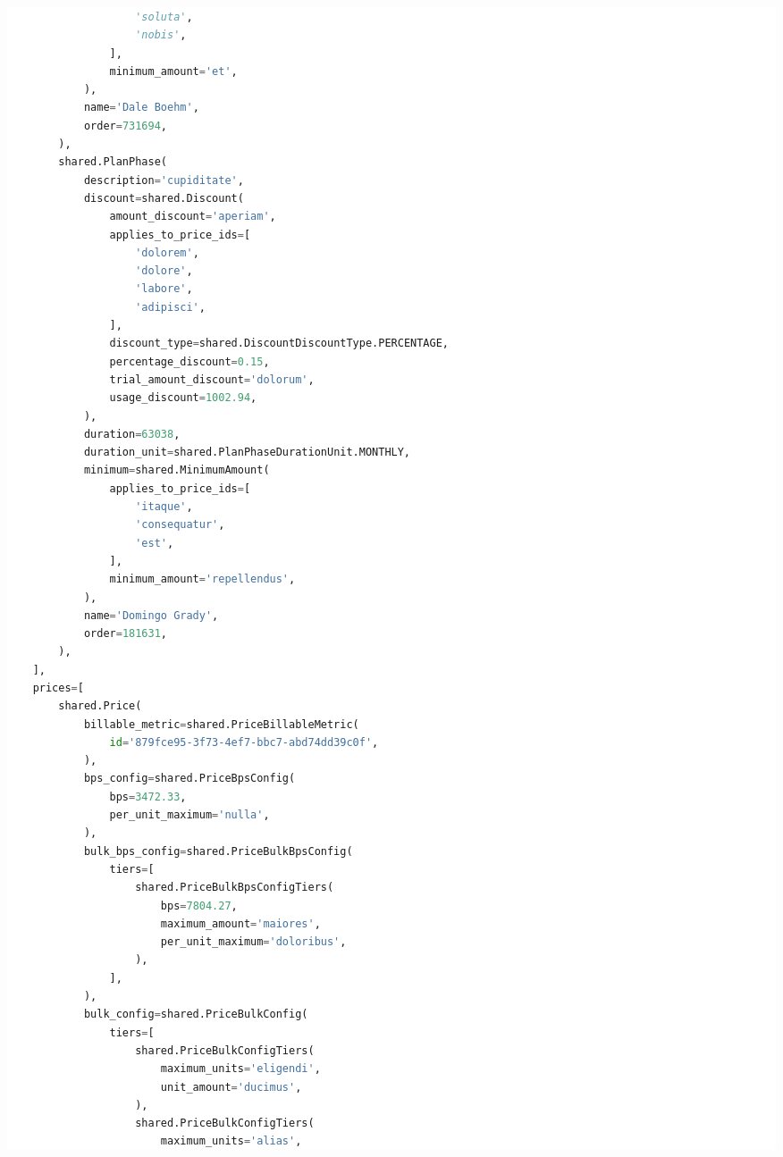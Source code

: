 ```python
                    'soluta',
                    'nobis',
                ],
                minimum_amount='et',
            ),
            name='Dale Boehm',
            order=731694,
        ),
        shared.PlanPhase(
            description='cupiditate',
            discount=shared.Discount(
                amount_discount='aperiam',
                applies_to_price_ids=[
                    'dolorem',
                    'dolore',
                    'labore',
                    'adipisci',
                ],
                discount_type=shared.DiscountDiscountType.PERCENTAGE,
                percentage_discount=0.15,
                trial_amount_discount='dolorum',
                usage_discount=1002.94,
            ),
            duration=63038,
            duration_unit=shared.PlanPhaseDurationUnit.MONTHLY,
            minimum=shared.MinimumAmount(
                applies_to_price_ids=[
                    'itaque',
                    'consequatur',
                    'est',
                ],
                minimum_amount='repellendus',
            ),
            name='Domingo Grady',
            order=181631,
        ),
    ],
    prices=[
        shared.Price(
            billable_metric=shared.PriceBillableMetric(
                id='879fce95-3f73-4ef7-bbc7-abd74dd39c0f',
            ),
            bps_config=shared.PriceBpsConfig(
                bps=3472.33,
                per_unit_maximum='nulla',
            ),
            bulk_bps_config=shared.PriceBulkBpsConfig(
                tiers=[
                    shared.PriceBulkBpsConfigTiers(
                        bps=7804.27,
                        maximum_amount='maiores',
                        per_unit_maximum='doloribus',
                    ),
                ],
            ),
            bulk_config=shared.PriceBulkConfig(
                tiers=[
                    shared.PriceBulkConfigTiers(
                        maximum_units='eligendi',
                        unit_amount='ducimus',
                    ),
                    shared.PriceBulkConfigTiers(
                        maximum_units='alias',
```